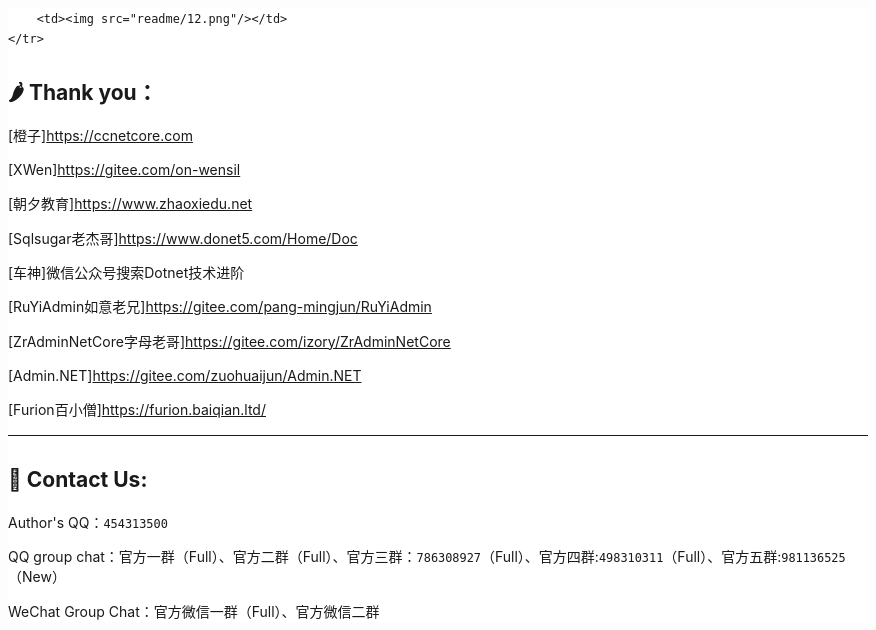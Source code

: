         <td><img src="readme/12.png"/></td>
    </tr>
</table>

##  🌶  Thank you：

[橙子]https://ccnetcore.com

[XWen]https://gitee.com/on-wensil

[朝夕教育]https://www.zhaoxiedu.net

[Sqlsugar老杰哥]https://www.donet5.com/Home/Doc

[车神]微信公众号搜索Dotnet技术进阶

[RuYiAdmin如意老兄]https://gitee.com/pang-mingjun/RuYiAdmin

[ZrAdminNetCore字母老哥]https://gitee.com/izory/ZrAdminNetCore

[Admin.NET]https://gitee.com/zuohuaijun/Admin.NET

[Furion百小僧]https://furion.baiqian.ltd/

****
##  🌽 Contact Us:

Author's QQ：`454313500`

QQ group chat：官方一群（Full）、官方二群（Full）、官方三群：`786308927`（Full）、官方四群:`498310311`（Full）、官方五群:`981136525`（New）

WeChat Group Chat：官方微信一群（Full）、官方微信二群
